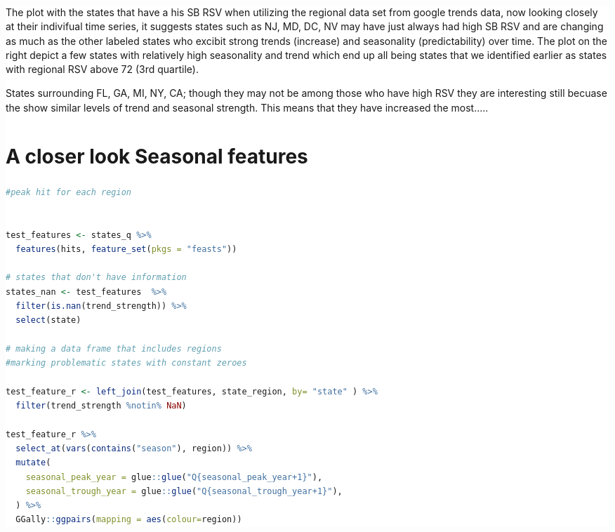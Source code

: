 The plot with the states that have a his SB RSV when utilizing the
regional data set from google trends data, now looking closely at their
indivifual time series, it suggests states such as NJ, MD, DC, NV may
have just always had high SB RSV and are changing as much as the other
labeled states who excibit strong trends (increase) and seasonality
(predictability) over time. The plot on the right depict a few states
with relatively high seasonality and trend which end up all being states
that we identified earlier as states with regional RSV above 72 (3rd
quartile).

States surrounding FL, GA, MI, NY, CA; though they may not be among
those who have high RSV they are interesting still becuase the show
similar levels of trend and seasonal strength. This means that they have
increased the most…..

# A closer look Seasonal features

``` r
#peak hit for each region

                             
test_features <- states_q %>% 
  features(hits, feature_set(pkgs = "feasts"))

# states that don't have information
states_nan <- test_features  %>% 
  filter(is.nan(trend_strength)) %>% 
  select(state) 

# making a data frame that includes regions
#marking problematic states with constant zeroes

test_feature_r <- left_join(test_features, state_region, by= "state" ) %>%
  filter(trend_strength %notin% NaN)

test_feature_r %>%
  select_at(vars(contains("season"), region)) %>%
  mutate(
    seasonal_peak_year = glue::glue("Q{seasonal_peak_year+1}"),
    seasonal_trough_year = glue::glue("Q{seasonal_trough_year+1}"),
  ) %>%
  GGally::ggpairs(mapping = aes(colour=region))
```

